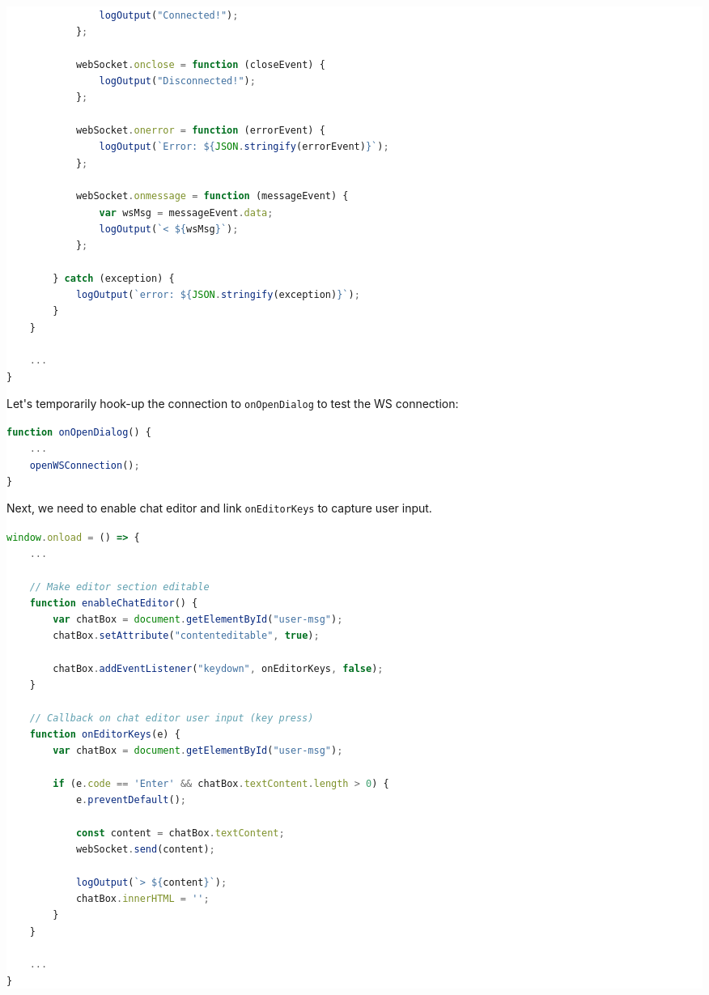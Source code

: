 ```javascript
                logOutput("Connected!");
            };

            webSocket.onclose = function (closeEvent) {
                logOutput("Disconnected!");
            };

            webSocket.onerror = function (errorEvent) {
                logOutput(`Error: ${JSON.stringify(errorEvent)}`);
            };

            webSocket.onmessage = function (messageEvent) {
                var wsMsg = messageEvent.data;
                logOutput(`< ${wsMsg}`);
            };

        } catch (exception) {
            logOutput(`error: ${JSON.stringify(exception)}`);
        }
    }

    ...
}
```

Let's temporarily hook-up the connection to `onOpenDialog` to test the WS connection:

```javascript
function onOpenDialog() {
    ...
    openWSConnection();
}
```

Next, we  need to enable chat editor and link `onEditorKeys` to capture user input.

```javascript
window.onload = () => {
    ...

    // Make editor section editable
    function enableChatEditor() {
        var chatBox = document.getElementById("user-msg");
        chatBox.setAttribute("contenteditable", true);

        chatBox.addEventListener("keydown", onEditorKeys, false);
    }

    // Callback on chat editor user input (key press)
    function onEditorKeys(e) {
        var chatBox = document.getElementById("user-msg");

        if (e.code == 'Enter' && chatBox.textContent.length > 0) {
            e.preventDefault();

            const content = chatBox.textContent;
            webSocket.send(content);

            logOutput(`> ${content}`);
            chatBox.innerHTML = '';
        }
    }

    ...
}
```